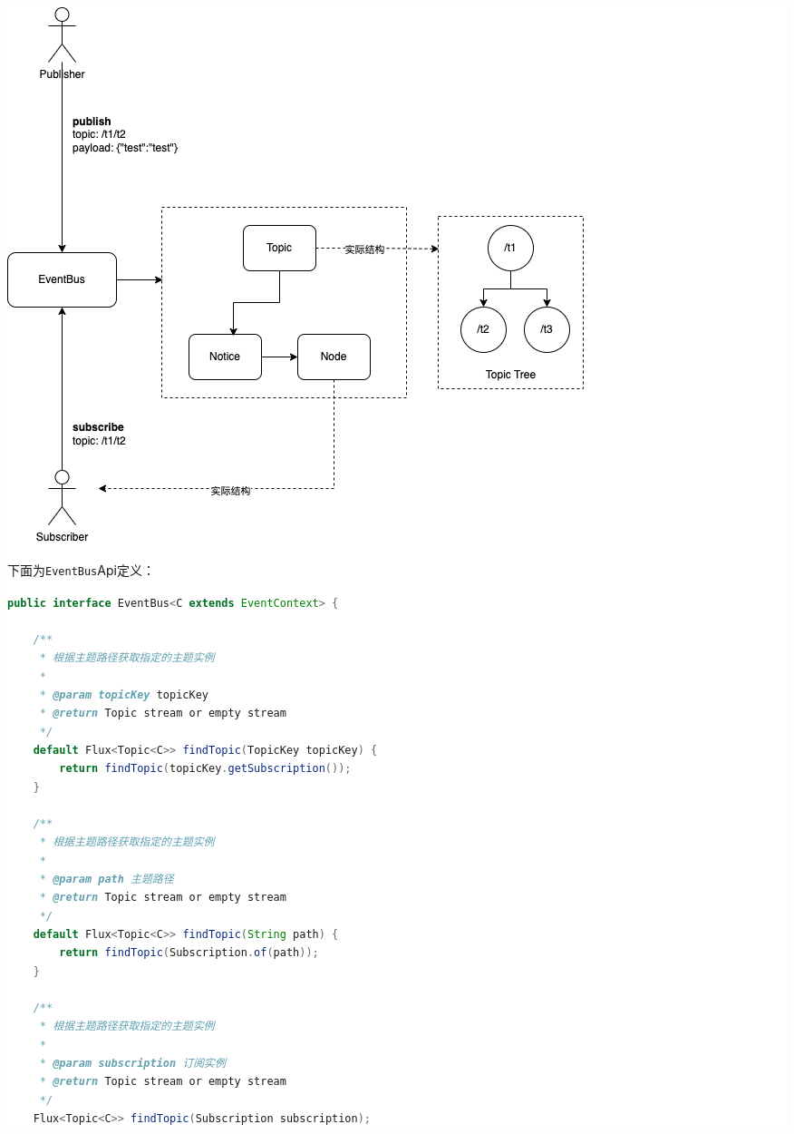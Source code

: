 ![uno-事件总线.drawio](./core.assets/uno-事件总线.drawio-9237478.png)



下面为`EventBus`Api定义：

```java
public interface EventBus<C extends EventContext> {

    /**
     * 根据主题路径获取指定的主题实例
     *
     * @param topicKey topicKey
     * @return Topic stream or empty stream
     */
    default Flux<Topic<C>> findTopic(TopicKey topicKey) {
        return findTopic(topicKey.getSubscription());
    }

    /**
     * 根据主题路径获取指定的主题实例
     *
     * @param path 主题路径
     * @return Topic stream or empty stream
     */
    default Flux<Topic<C>> findTopic(String path) {
        return findTopic(Subscription.of(path));
    }

    /**
     * 根据主题路径获取指定的主题实例
     *
     * @param subscription 订阅实例
     * @return Topic stream or empty stream
     */
    Flux<Topic<C>> findTopic(Subscription subscription);
```